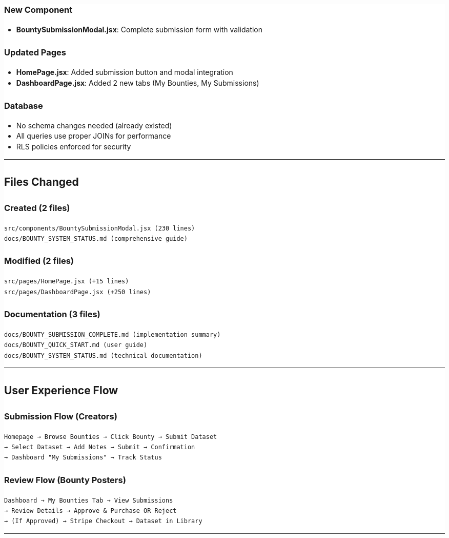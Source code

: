 ### New Component
- **BountySubmissionModal.jsx**: Complete submission form with validation

### Updated Pages
- **HomePage.jsx**: Added submission button and modal integration
- **DashboardPage.jsx**: Added 2 new tabs (My Bounties, My Submissions)

### Database
- No schema changes needed (already existed)
- All queries use proper JOINs for performance
- RLS policies enforced for security

---

## Files Changed

### Created (2 files)
```
src/components/BountySubmissionModal.jsx (230 lines)
docs/BOUNTY_SYSTEM_STATUS.md (comprehensive guide)
```

### Modified (2 files)
```
src/pages/HomePage.jsx (+15 lines)
src/pages/DashboardPage.jsx (+250 lines)
```

### Documentation (3 files)
```
docs/BOUNTY_SUBMISSION_COMPLETE.md (implementation summary)
docs/BOUNTY_QUICK_START.md (user guide)
docs/BOUNTY_SYSTEM_STATUS.md (technical documentation)
```

---

## User Experience Flow

### Submission Flow (Creators)
```
Homepage → Browse Bounties → Click Bounty → Submit Dataset
→ Select Dataset → Add Notes → Submit → Confirmation
→ Dashboard "My Submissions" → Track Status
```

### Review Flow (Bounty Posters)
```
Dashboard → My Bounties Tab → View Submissions
→ Review Details → Approve & Purchase OR Reject
→ (If Approved) → Stripe Checkout → Dataset in Library
```

---